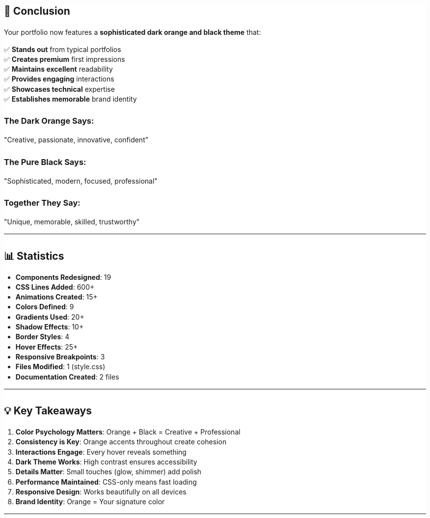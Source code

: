 
## 🎉 Conclusion

Your portfolio now features a **sophisticated dark orange and black theme** that:

✅ **Stands out** from typical portfolios  
✅ **Creates premium** first impressions  
✅ **Maintains excellent** readability  
✅ **Provides engaging** interactions  
✅ **Showcases technical** expertise  
✅ **Establishes memorable** brand identity  

### The Dark Orange Says:
"Creative, passionate, innovative, confident"

### The Pure Black Says:
"Sophisticated, modern, focused, professional"

### Together They Say:
"Unique, memorable, skilled, trustworthy"

---

## 📊 Statistics

- **Components Redesigned**: 19
- **CSS Lines Added**: 600+
- **Animations Created**: 15+
- **Colors Defined**: 9
- **Gradients Used**: 20+
- **Shadow Effects**: 10+
- **Border Styles**: 4
- **Hover Effects**: 25+
- **Responsive Breakpoints**: 3
- **Files Modified**: 1 (style.css)
- **Documentation Created**: 2 files

---

## 💡 Key Takeaways

1. **Color Psychology Matters**: Orange + Black = Creative + Professional
2. **Consistency is Key**: Orange accents throughout create cohesion
3. **Interactions Engage**: Every hover reveals something
4. **Dark Theme Works**: High contrast ensures accessibility
5. **Details Matter**: Small touches (glow, shimmer) add polish
6. **Performance Maintained**: CSS-only means fast loading
7. **Responsive Design**: Works beautifully on all devices
8. **Brand Identity**: Orange = Your signature color

---
